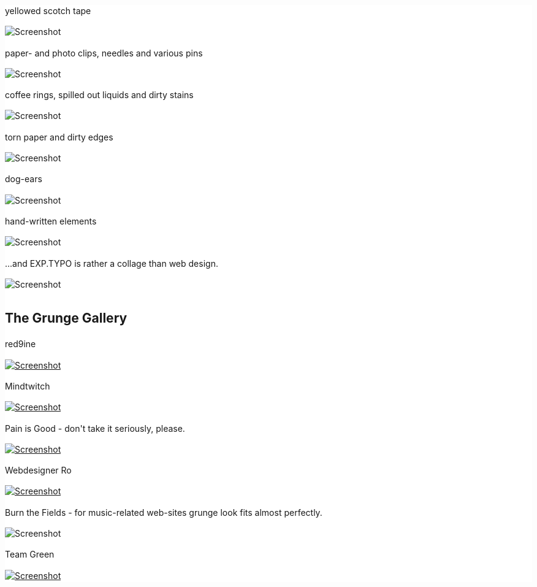 yellowed scotch tape

<img loading="lazy" decoding="async" src="https://archive.smashing.media/assets/344dbf88-fdf9-42bb-adb4-46f01eedd629/35b0b299-30dc-40ce-b4d3-725991734e77/el-t.jpg" alt="Screenshot" width="200" height="137" />

paper- and photo clips, needles and various pins

<img loading="lazy" decoding="async" src="https://archive.smashing.media/assets/344dbf88-fdf9-42bb-adb4-46f01eedd629/9f32e80f-2a29-4f5d-9298-83fdc666da7a/clip.jpg" alt="Screenshot" width="200" height="128" />

coffee rings, spilled out liquids and dirty stains

<img loading="lazy" decoding="async" src="https://archive.smashing.media/assets/344dbf88-fdf9-42bb-adb4-46f01eedd629/1d3b423f-e231-4a7d-bd26-b421601d4ac3/ear.jpg" alt="Screenshot" width="200" height="141" />

torn paper and dirty edges

<img loading="lazy" decoding="async" src="https://archive.smashing.media/assets/344dbf88-fdf9-42bb-adb4-46f01eedd629/a45a7797-4a31-4337-aa75-8c8ce2986e8e/el-riss.jpg" alt="Screenshot" width="200" height="128" />

dog-ears

<img loading="lazy" decoding="async" src="https://archive.smashing.media/assets/344dbf88-fdf9-42bb-adb4-46f01eedd629/1d3b423f-e231-4a7d-bd26-b421601d4ac3/ear.jpg" alt="Screenshot" width="200" height="145" />

hand-written elements

<img loading="lazy" decoding="async" src="https://archive.smashing.media/assets/344dbf88-fdf9-42bb-adb4-46f01eedd629/d0d14447-6522-4ff1-b89d-13cee3845f9f/handwriting.jpg" alt="Screenshot" width="200" height="139" />

...and EXP.TYPO is rather a collage than web design.

<img loading="lazy" decoding="async" src="https://archive.smashing.media/assets/344dbf88-fdf9-42bb-adb4-46f01eedd629/07561621-43c6-4b2b-8e34-65ab72061bf8/exptypo.jpg" alt="Screenshot" width="450" height="370" />

## The Grunge Gallery

red9ine

<a href="https://www.red9ine.com/"><img loading="lazy" decoding="async" src="https://archive.smashing.media/assets/344dbf88-fdf9-42bb-adb4-46f01eedd629/53bc5947-cd21-4cbc-8c45-b0d219c754f2/rednine.jpg" alt="Screenshot" width="450" height="361" /></a>

Mindtwitch

<a href="https://www.mindtwitch.com/"><img loading="lazy" decoding="async" src="https://archive.smashing.media/assets/344dbf88-fdf9-42bb-adb4-46f01eedd629/794ac278-ec2f-4e61-943e-05d0c05b5cc6/interactive.jpg" alt="Screenshot" width="450" height="370" /></a>

Pain is Good - don't take it seriously, please.

<a href="https://www.painisgood.com/"><img loading="lazy" decoding="async" src="https://archive.smashing.media/assets/344dbf88-fdf9-42bb-adb4-46f01eedd629/4cb872df-df89-4191-b522-75e1988a3015/painisgoof.jpg" alt="Screenshot" width="450" height="332" /></a>

Webdesigner Ro

<a href="https://www.webdesigner.ro/"><img loading="lazy" decoding="async" src="https://archive.smashing.media/assets/344dbf88-fdf9-42bb-adb4-46f01eedd629/892a3f2a-5542-4eb6-8560-e62108783e9a/webro.jpg" alt="Screenshot" width="450" height="328" /></a>

Burn the Fields - for music-related web-sites grunge look fits almost perfectly.

<img loading="lazy" decoding="async" src="https://archive.smashing.media/assets/344dbf88-fdf9-42bb-adb4-46f01eedd629/6fd0ae44-0e62-4497-9904-ef3c68ab3025/burnthefields.jpg" alt="Screenshot" width="450" height="354" />

Team Green

<a href="https://www.teamgreenonline.com"><img loading="lazy" decoding="async" src="https://archive.smashing.media/assets/344dbf88-fdf9-42bb-adb4-46f01eedd629/e3c02e4d-c0a4-4bbb-8c97-694c4e7bf273/lightning100.jpg" alt="Screenshot" width="450" height="379" /></a>
